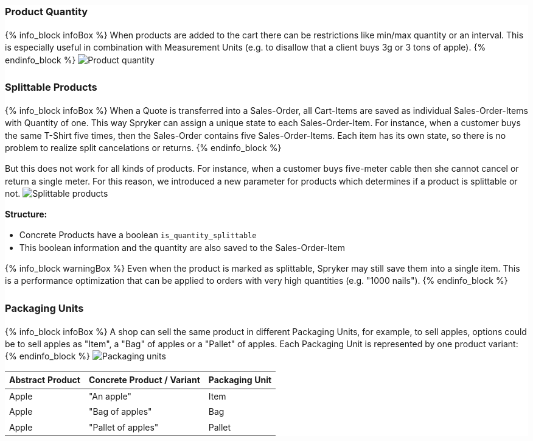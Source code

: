 ### Product Quantity

{% info_block infoBox %}
When products are added to the cart there can be restrictions like min/max quantity or an interval. This is especially useful in combination with Measurement Units (e.g. to disallow that a client buys 3g or 3 tons of apple).
{% endinfo_block %}
![Product quantity](https://spryker.s3.eu-central-1.amazonaws.com/docs/Developer+Guide/Database+Schema+Guide/Catalog+Schema/product-quantity.png)

### Splittable Products

{% info_block infoBox %}
When a Quote is transferred into a Sales-Order, all Cart-Items are saved as individual Sales-Order-Items with Quantity of one. This way Spryker can assign a unique state to each Sales-Order-Item. For instance, when a customer buys the same T-Shirt five times, then the Sales-Order contains five Sales-Order-Items. Each item has its own state, so there is no problem to realize split cancelations or returns.
{% endinfo_block %}

But this does not work for all kinds of products. For instance, when a customer buys five-meter cable then she cannot cancel or return a single meter. For this reason, we introduced a new parameter for products which determines if a product is splittable or not.
![Splittable products](https://spryker.s3.eu-central-1.amazonaws.com/docs/Developer+Guide/Database+Schema+Guide/Catalog+Schema/splittable-products.png)

**Structure:**

* Concrete Products have a boolean `is_quantity_splittable`
* This boolean information and the quantity are also saved to the Sales-Order-Item

{% info_block warningBox %}
Even when the product is marked as splittable, Spryker may still save them into a single item. This is a performance optimization that can be applied to orders with very high quantities (e.g. "1000 nails").
{% endinfo_block %}

### Packaging Units

{% info_block infoBox %}
A shop can sell the same product in different Packaging Units, for example, to sell apples, options could be to sell apples as "Item", a "Bag" of apples or a "Pallet" of apples. Each Packaging Unit is represented by one product variant:
{% endinfo_block %}
![Packaging units](https://spryker.s3.eu-central-1.amazonaws.com/docs/Developer+Guide/Database+Schema+Guide/Catalog+Schema/packaging-units.png)

| Abstract Product | Concrete Product / Variant | Packaging Unit |
| --- | --- | --- |
| Apple |  "An apple" | Item |
| Apple |  "Bag of apples" | Bag |
| Apple |  "Pallet of apples" | Pallet |
